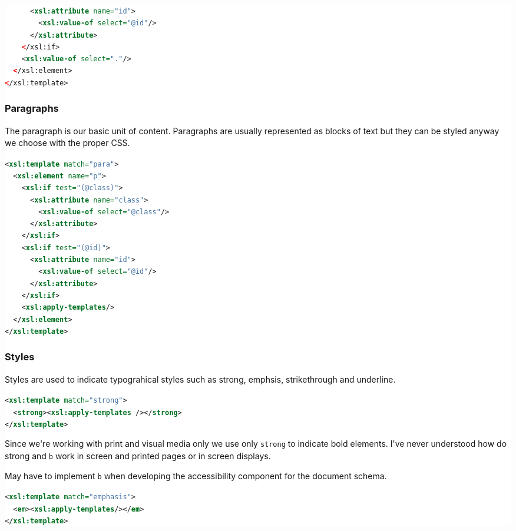 ```xml
      <xsl:attribute name="id">
        <xsl:value-of select="@id"/>
      </xsl:attribute>
    </xsl:if>
    <xsl:value-of select="."/>
  </xsl:element>
</xsl:template>
```

### Paragraphs

The paragraph is our basic unit of content. Paragraphs are usually represented as blocks of text but they can be styled anyway we choose with the proper CSS.

```xml
<xsl:template match="para">
  <xsl:element name="p">
    <xsl:if test="(@class)">
      <xsl:attribute name="class">
        <xsl:value-of select="@class"/>
      </xsl:attribute>
    </xsl:if>
    <xsl:if test="(@id)">
      <xsl:attribute name="id">
        <xsl:value-of select="@id"/>
      </xsl:attribute>
    </xsl:if>
    <xsl:apply-templates/>
  </xsl:element>
</xsl:template>
```

### Styles

Styles are used to indicate typograhical styles such as strong, emphsis, strikethrough and underline.

```xml
<xsl:template match="strong">
  <strong><xsl:apply-templates /></strong>
</xsl:template>
```

Since we're working with print and visual media only we use only `strong` to indicate bold elements. I've never understood how do strong and `b` work in screen and printed pages or in screen displays.

May have to implement `b` when developing the accessibility component for the document schema.

```xml
<xsl:template match="emphasis">
  <em><xsl:apply-templates/></em>
</xsl:template>
```
